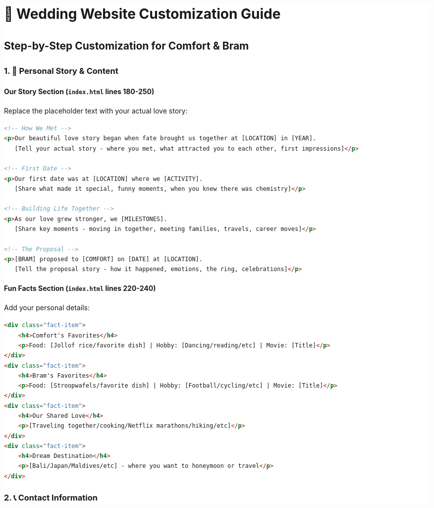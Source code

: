 # 🎨 Wedding Website Customization Guide

## Step-by-Step Customization for Comfort & Bram

### 1. 📝 Personal Story & Content

#### Our Story Section (`index.html` lines 180-250)
Replace the placeholder text with your actual love story:

```html
<!-- How We Met -->
<p>Our beautiful love story began when fate brought us together at [LOCATION] in [YEAR]. 
   [Tell your actual story - where you met, what attracted you to each other, first impressions]</p>

<!-- First Date -->
<p>Our first date was at [LOCATION] where we [ACTIVITY]. 
   [Share what made it special, funny moments, when you knew there was chemistry]</p>

<!-- Building Life Together -->
<p>As our love grew stronger, we [MILESTONES]. 
   [Share key moments - moving in together, meeting families, travels, career moves]</p>

<!-- The Proposal -->
<p>[BRAM] proposed to [COMFORT] on [DATE] at [LOCATION]. 
   [Tell the proposal story - how it happened, emotions, the ring, celebrations]</p>
```

#### Fun Facts Section (`index.html` lines 220-240)
Add your personal details:

```html
<div class="fact-item">
    <h4>Comfort's Favorites</h4>
    <p>Food: [Jollof rice/favorite dish] | Hobby: [Dancing/reading/etc] | Movie: [Title]</p>
</div>
<div class="fact-item">
    <h4>Bram's Favorites</h4>
    <p>Food: [Stroopwafels/favorite dish] | Hobby: [Football/cycling/etc] | Movie: [Title]</p>
</div>
<div class="fact-item">
    <h4>Our Shared Love</h4>
    <p>[Traveling together/cooking/Netflix marathons/hiking/etc]</p>
</div>
<div class="fact-item">
    <h4>Dream Destination</h4>
    <p>[Bali/Japan/Maldives/etc] - where you want to honeymoon or travel</p>
</div>
```

### 2. 📞 Contact Information
